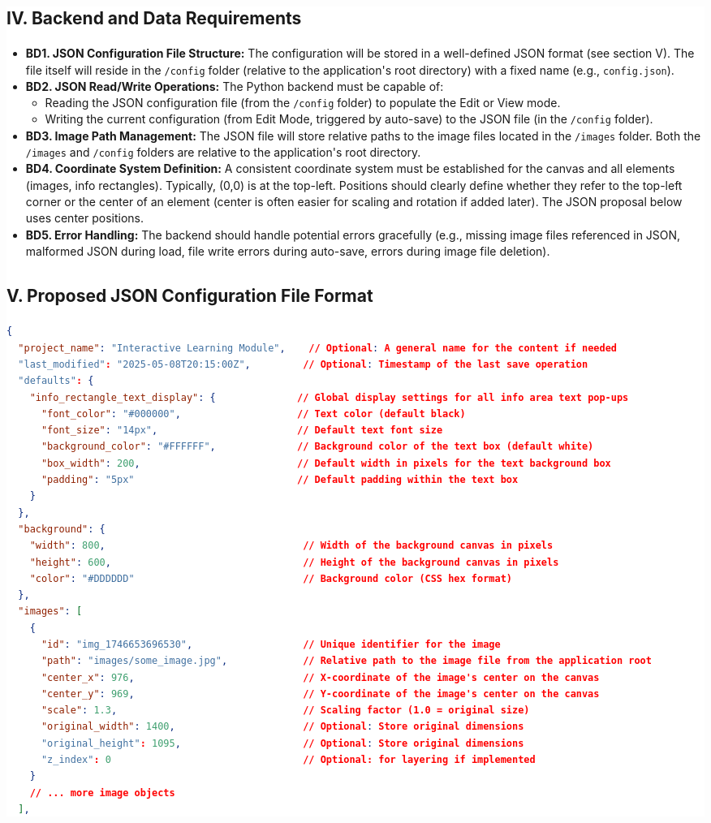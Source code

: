 ## IV. Backend and Data Requirements

* **BD1. JSON Configuration File Structure:** The configuration will be stored in a well-defined JSON format (see section V). The file itself will reside in the `/config` folder (relative to the application's root directory) with a fixed name (e.g., `config.json`).
* **BD2. JSON Read/Write Operations:** The Python backend must be capable of:
    * Reading the JSON configuration file (from the `/config` folder) to populate the Edit or View mode.
    * Writing the current configuration (from Edit Mode, triggered by auto-save) to the JSON file (in the `/config` folder).
* **BD3. Image Path Management:** The JSON file will store relative paths to the image files located in the `/images` folder. Both the `/images` and `/config` folders are relative to the application's root directory.
* **BD4. Coordinate System Definition:** A consistent coordinate system must be established for the canvas and all elements (images, info rectangles). Typically, (0,0) is at the top-left. Positions should clearly define whether they refer to the top-left corner or the center of an element (center is often easier for scaling and rotation if added later). The JSON proposal below uses center positions.
* **BD5. Error Handling:** The backend should handle potential errors gracefully (e.g., missing image files referenced in JSON, malformed JSON during load, file write errors during auto-save, errors during image file deletion).

## V. Proposed JSON Configuration File Format

```json
{
  "project_name": "Interactive Learning Module",    // Optional: A general name for the content if needed
  "last_modified": "2025-05-08T20:15:00Z",         // Optional: Timestamp of the last save operation
  "defaults": {
    "info_rectangle_text_display": {              // Global display settings for all info area text pop-ups
      "font_color": "#000000",                    // Text color (default black)
      "font_size": "14px",                        // Default text font size
      "background_color": "#FFFFFF",              // Background color of the text box (default white)
      "box_width": 200,                           // Default width in pixels for the text background box
      "padding": "5px"                            // Default padding within the text box
    }
  },
  "background": {
    "width": 800,                                  // Width of the background canvas in pixels
    "height": 600,                                 // Height of the background canvas in pixels
    "color": "#DDDDDD"                             // Background color (CSS hex format)
  },
  "images": [
    {
      "id": "img_1746653696530",                   // Unique identifier for the image
      "path": "images/some_image.jpg",             // Relative path to the image file from the application root
      "center_x": 976,                             // X-coordinate of the image's center on the canvas
      "center_y": 969,                             // Y-coordinate of the image's center on the canvas
      "scale": 1.3,                                // Scaling factor (1.0 = original size)
      "original_width": 1400,                      // Optional: Store original dimensions
      "original_height": 1095,                     // Optional: Store original dimensions
      "z_index": 0                                 // Optional: for layering if implemented
    }
    // ... more image objects
  ],
```